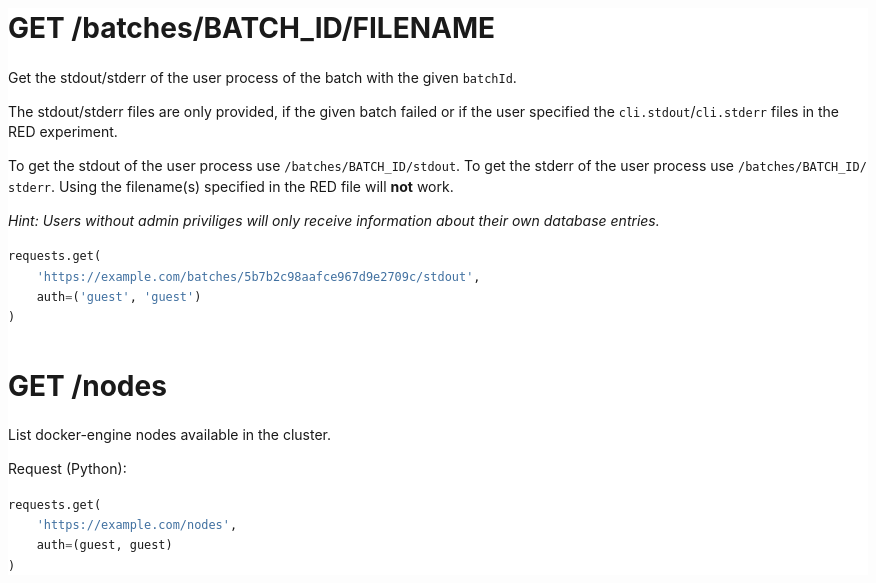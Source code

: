 
# GET /batches/BATCH_ID/FILENAME

Get the stdout/stderr of the user process of the batch with the given `batchId`.

The stdout/stderr files are only provided, if the given batch failed or if the
user specified the `cli.stdout`/`cli.stderr` files in the RED experiment.

To get the stdout of the user process use `/batches/BATCH_ID/stdout`.
To get the stderr of the user process use `/batches/BATCH_ID/stderr`.
Using the filename(s) specified in the RED file will **not** work.

*Hint: Users without admin priviliges will only receive information about their own database entries.*

```python
requests.get(
    'https://example.com/batches/5b7b2c98aafce967d9e2709c/stdout',
    auth=('guest', 'guest')
)
```


# GET /nodes

List docker-engine nodes available in the cluster.

Request (Python):

```python
requests.get(
    'https://example.com/nodes',
    auth=(guest, guest)
)
```
